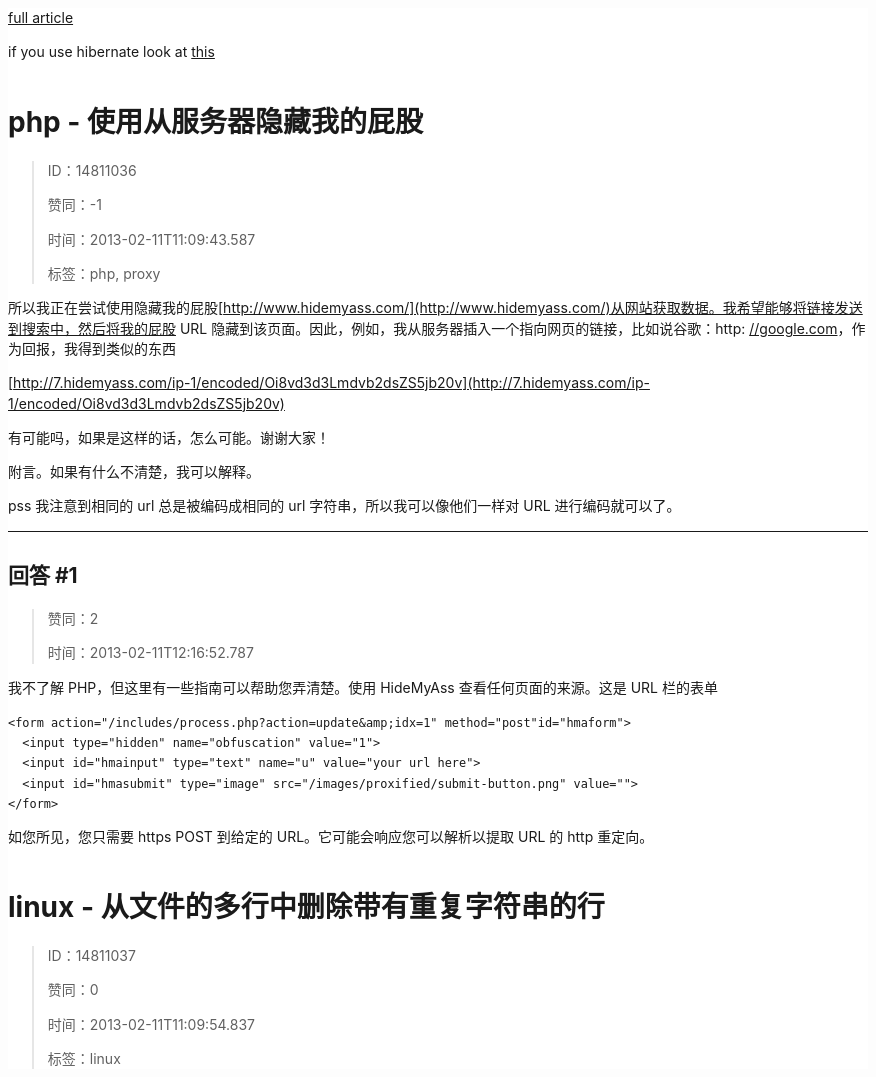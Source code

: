 [full article](https://forums.oracle.com/forums/thread.jspa?threadID=280677)

if you use hibernate look at [this](http://studyjava.org/client-side-scripts/convert-string-to-blob-and-blob-to-string)

# php - 使用从服务器隐藏我的屁股

> ID：14811036
> 
> 赞同：-1
> 
> 时间：2013-02-11T11:09:43.587
> 
> 标签：php, proxy

所以我正在尝试使用隐藏我的屁股[http://www.hidemyass.com/](http://www.hidemyass.com/)从网站获取数据。我希望能够将链接发送到搜索中，然后将我的屁股 URL 隐藏到该页面。因此，例如，我从服务器插入一个指向网页的链接，比如说谷歌：http: [//google.com](http://google.com)，作为回报，我得到类似的东西

[http://7.hidemyass.com/ip-1/encoded/Oi8vd3d3Lmdvb2dsZS5jb20v](http://7.hidemyass.com/ip-1/encoded/Oi8vd3d3Lmdvb2dsZS5jb20v)

有可能吗，如果是这样的话，怎么可能。谢谢大家！

附言。如果有什么不清楚，我可以解释。

pss 我注意到相同的 url 总是被编码成相同的 url 字符串，所以我可以像他们一样对 URL 进行编码就可以了。

* * *

## 回答 #1

> 赞同：2
> 
> 时间：2013-02-11T12:16:52.787

我不了解 PHP，但这里有一些指南可以帮助您弄清楚。使用 HideMyAss 查看任何页面的来源。这是 URL 栏的表单

```
<form action="/includes/process.php?action=update&amp;idx=1" method="post"id="hmaform">
  <input type="hidden" name="obfuscation" value="1">
  <input id="hmainput" type="text" name="u" value="your url here">
  <input id="hmasubmit" type="image" src="/images/proxified/submit-button.png" value="">
</form> 
```

如您所见，您只需要 https POST 到给定的 URL。它可能会响应您可以解析以提取 URL 的 http 重定向。

# linux - 从文件的多行中删除带有重复字符串的行

> ID：14811037
> 
> 赞同：0
> 
> 时间：2013-02-11T11:09:54.837
> 
> 标签：linux
